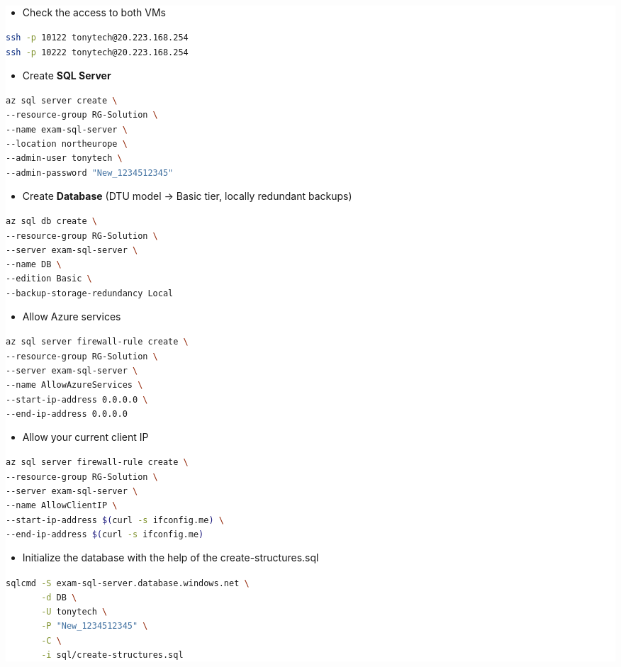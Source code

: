 - Check the access to both VMs

```sh
ssh -p 10122 tonytech@20.223.168.254
ssh -p 10222 tonytech@20.223.168.254
```

- Create **SQL Server**

```sh
az sql server create \
--resource-group RG-Solution \
--name exam-sql-server \
--location northeurope \
--admin-user tonytech \
--admin-password "New_1234512345"
```

- Create **Database** (DTU model → Basic tier, locally redundant backups)

```sh
az sql db create \
--resource-group RG-Solution \
--server exam-sql-server \
--name DB \
--edition Basic \
--backup-storage-redundancy Local
```

- Allow Azure services

```sh
az sql server firewall-rule create \
--resource-group RG-Solution \
--server exam-sql-server \
--name AllowAzureServices \
--start-ip-address 0.0.0.0 \
--end-ip-address 0.0.0.0
```

- Allow your current client IP

```sh
az sql server firewall-rule create \
--resource-group RG-Solution \
--server exam-sql-server \
--name AllowClientIP \
--start-ip-address $(curl -s ifconfig.me) \
--end-ip-address $(curl -s ifconfig.me)
```

- Initialize the database with the help of the create-structures.sql

```sh
sqlcmd -S exam-sql-server.database.windows.net \
       -d DB \
       -U tonytech \
       -P "New_1234512345" \
       -C \
       -i sql/create-structures.sql
```
